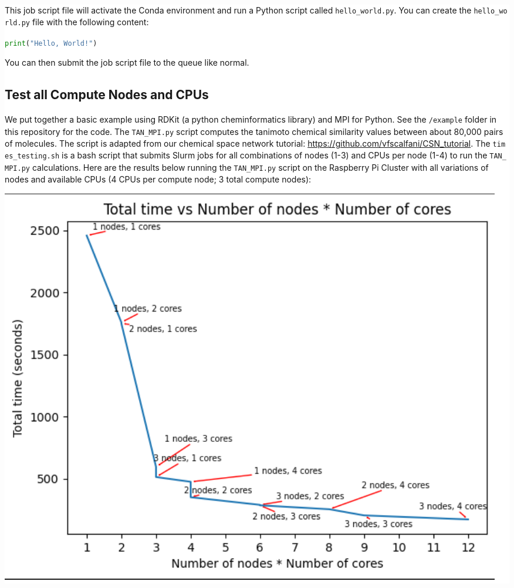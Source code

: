 This job script file will activate the Conda environment and run a Python script called `hello_world.py`. You can create the `hello_world.py` file with the following content:

```python
print("Hello, World!")
```

You can then submit the job script file to the queue like normal.

## Test all Compute Nodes and CPUs

We put together a basic example using RDKit (a python cheminformatics library) and MPI for Python. See the `/example` folder in this repository for the code. The `TAN_MPI.py` script computes the tanimoto chemical similarity values between about 80,000 pairs of molecules. The script is adapted from our chemical space network tutorial: https://github.com/vfscalfani/CSN_tutorial. The `times_testing.sh` is a bash script that submits Slurm jobs for all combinations of nodes (1-3) and CPUs per node (1-4) to run the `TAN_MPI.py` calculations. Here are the results below running the `TAN_MPI.py` script on the Raspberry Pi Cluster with all variations of nodes and available CPUs (4 CPUs per compute node; 3 total compute nodes):

![Times for chemical similarity](images/times_TAN_MPI_plot.png)
